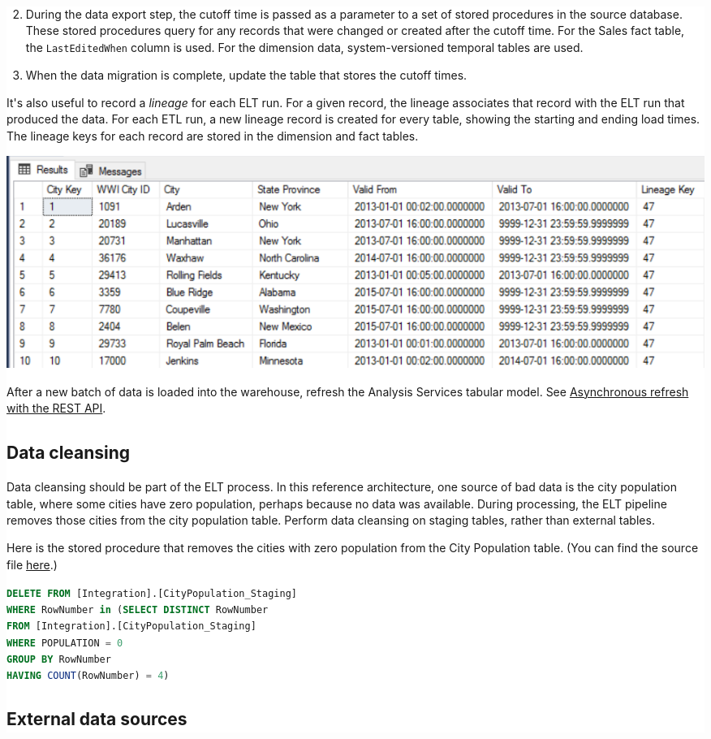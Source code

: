 2. During the data export step, the cutoff time is passed as a parameter to a set of stored procedures in the source database. These stored procedures query for any records that were changed or created after the cutoff time. For the Sales fact table, the `LastEditedWhen` column is used. For the dimension data, system-versioned temporal tables are used.

3. When the data migration is complete, update the table that stores the cutoff times.

It's also useful to record a *lineage* for each ELT run. For a given record, the lineage associates that record with the ELT run that produced the data. For each ETL run, a new lineage record is created for every table, showing the starting and ending load times. The lineage keys for each record are stored in the dimension and fact tables.

![](./images/city-dimension-table.png)

After a new batch of data is loaded into the warehouse, refresh the Analysis Services tabular model. See [Asynchronous refresh with the REST API](/azure/analysis-services/analysis-services-async-refresh).

## Data cleansing

Data cleansing should be part of the ELT process. In this reference architecture, one source of bad data is the city population table, where some cities have zero population, perhaps because no data was available. During processing, the ELT pipeline removes those cities from the city population table. Perform data cleansing on staging tables, rather than external tables.

Here is the stored procedure that removes the cities with zero population from the City Population table. (You can find the source file [here](https://github.com/mspnp/reference-architectures/blob/master/data/enterprise_bi_sqldw_advanced/azure/sqldw_scripts/citypopulation/%5BIntegration%5D.%5BMigrateExternalCityPopulationData%5D.sql).) 

```sql
DELETE FROM [Integration].[CityPopulation_Staging]
WHERE RowNumber in (SELECT DISTINCT RowNumber
FROM [Integration].[CityPopulation_Staging]
WHERE POPULATION = 0
GROUP BY RowNumber
HAVING COUNT(RowNumber) = 4)
```

## External data sources


[adf]: //azure/data-factory
[azure-cli-2]: //azure/install-azure-cli
[azbb-repo]: https://github.com/mspnp/template-building-blocks
[azbb-wiki]: https://github.com/mspnp/template-building-blocks/wiki/Install-Azure-Building-Blocks
[MergeLocation]: https://github.com/mspnp/reference-architectures/blob/master/data/enterprise_bi_sqldw_advanced/azure/sqldw_scripts/city/%5BIntegration%5D.%5BMergeLocation%5D.sql
[ref-arch-repo]: https://github.com/mspnp/reference-architectures
[ref-arch-repo-folder]: https://github.com/mspnp/reference-architectures/tree/master/data/enterprise_bi_sqldw_advanced
[wwi]: //sql/sample/world-wide-importers/wide-world-importers-oltp-database